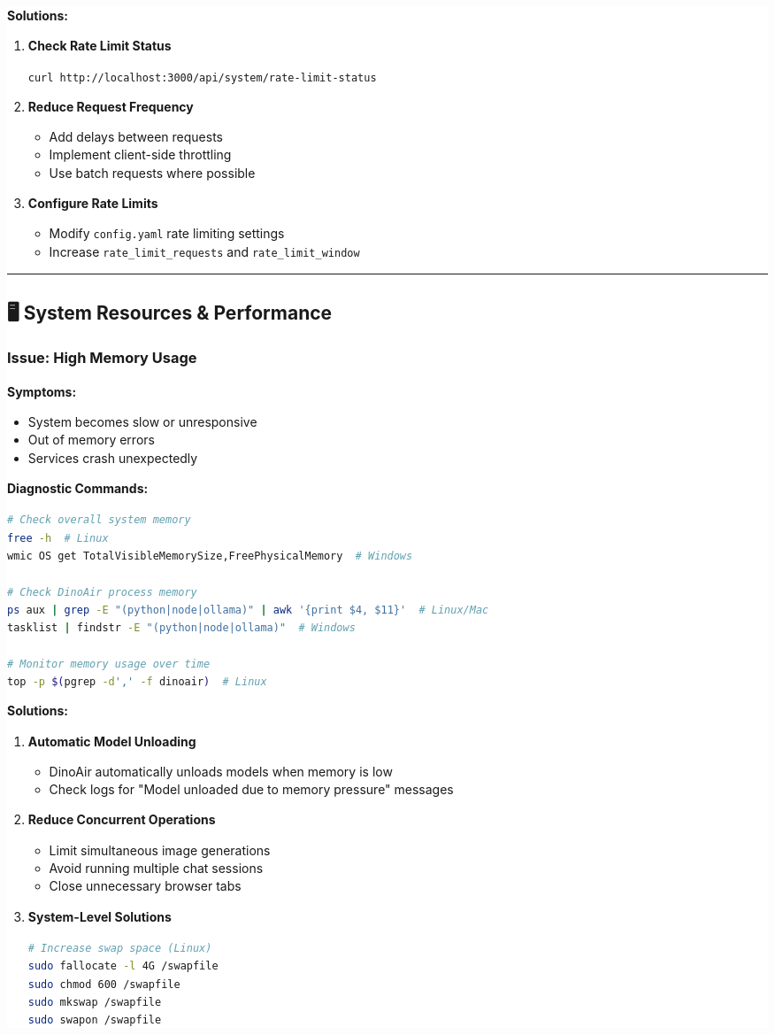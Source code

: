 **Solutions:**

1. **Check Rate Limit Status**
   ```bash
   curl http://localhost:3000/api/system/rate-limit-status
   ```

2. **Reduce Request Frequency**
   - Add delays between requests
   - Implement client-side throttling
   - Use batch requests where possible

3. **Configure Rate Limits**
   - Modify `config.yaml` rate limiting settings
   - Increase `rate_limit_requests` and `rate_limit_window`

---

## 🖥️ System Resources & Performance

### Issue: High Memory Usage

**Symptoms:**
- System becomes slow or unresponsive
- Out of memory errors
- Services crash unexpectedly

**Diagnostic Commands:**
```bash
# Check overall system memory
free -h  # Linux
wmic OS get TotalVisibleMemorySize,FreePhysicalMemory  # Windows

# Check DinoAir process memory
ps aux | grep -E "(python|node|ollama)" | awk '{print $4, $11}'  # Linux/Mac
tasklist | findstr -E "(python|node|ollama)"  # Windows

# Monitor memory usage over time
top -p $(pgrep -d',' -f dinoair)  # Linux
```

**Solutions:**

1. **Automatic Model Unloading**
   - DinoAir automatically unloads models when memory is low
   - Check logs for "Model unloaded due to memory pressure" messages

2. **Reduce Concurrent Operations**
   - Limit simultaneous image generations
   - Avoid running multiple chat sessions
   - Close unnecessary browser tabs

3. **System-Level Solutions**
   ```bash
   # Increase swap space (Linux)
   sudo fallocate -l 4G /swapfile
   sudo chmod 600 /swapfile
   sudo mkswap /swapfile
   sudo swapon /swapfile
   ```
